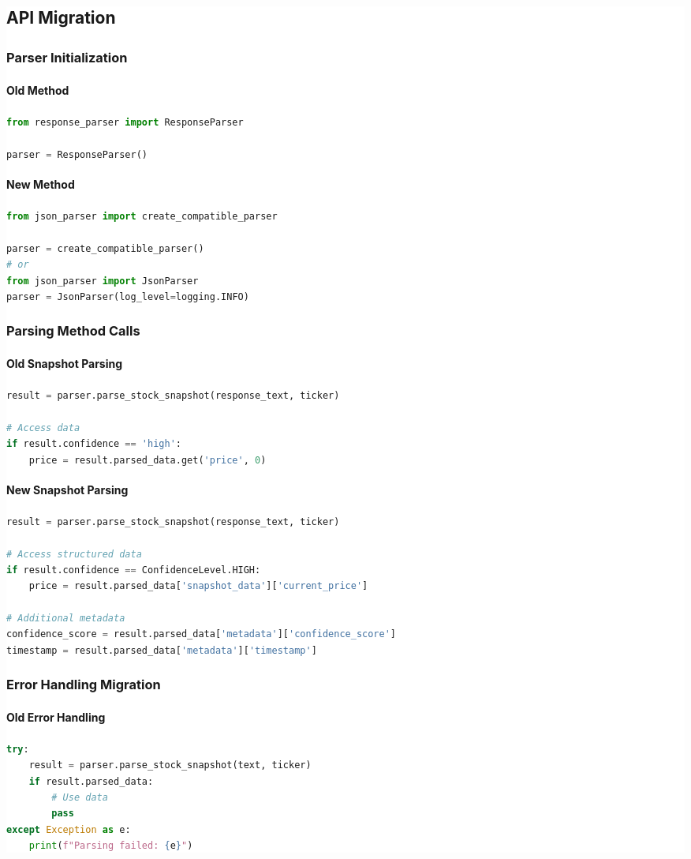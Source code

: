 
## API Migration

### Parser Initialization

#### Old Method
```python
from response_parser import ResponseParser

parser = ResponseParser()
```

#### New Method
```python
from json_parser import create_compatible_parser

parser = create_compatible_parser()
# or
from json_parser import JsonParser
parser = JsonParser(log_level=logging.INFO)
```

### Parsing Method Calls

#### Old Snapshot Parsing
```python
result = parser.parse_stock_snapshot(response_text, ticker)

# Access data
if result.confidence == 'high':
    price = result.parsed_data.get('price', 0)
```

#### New Snapshot Parsing
```python
result = parser.parse_stock_snapshot(response_text, ticker)

# Access structured data
if result.confidence == ConfidenceLevel.HIGH:
    price = result.parsed_data['snapshot_data']['current_price']
    
# Additional metadata
confidence_score = result.parsed_data['metadata']['confidence_score']
timestamp = result.parsed_data['metadata']['timestamp']
```

### Error Handling Migration

#### Old Error Handling
```python
try:
    result = parser.parse_stock_snapshot(text, ticker)
    if result.parsed_data:
        # Use data
        pass
except Exception as e:
    print(f"Parsing failed: {e}")
```
